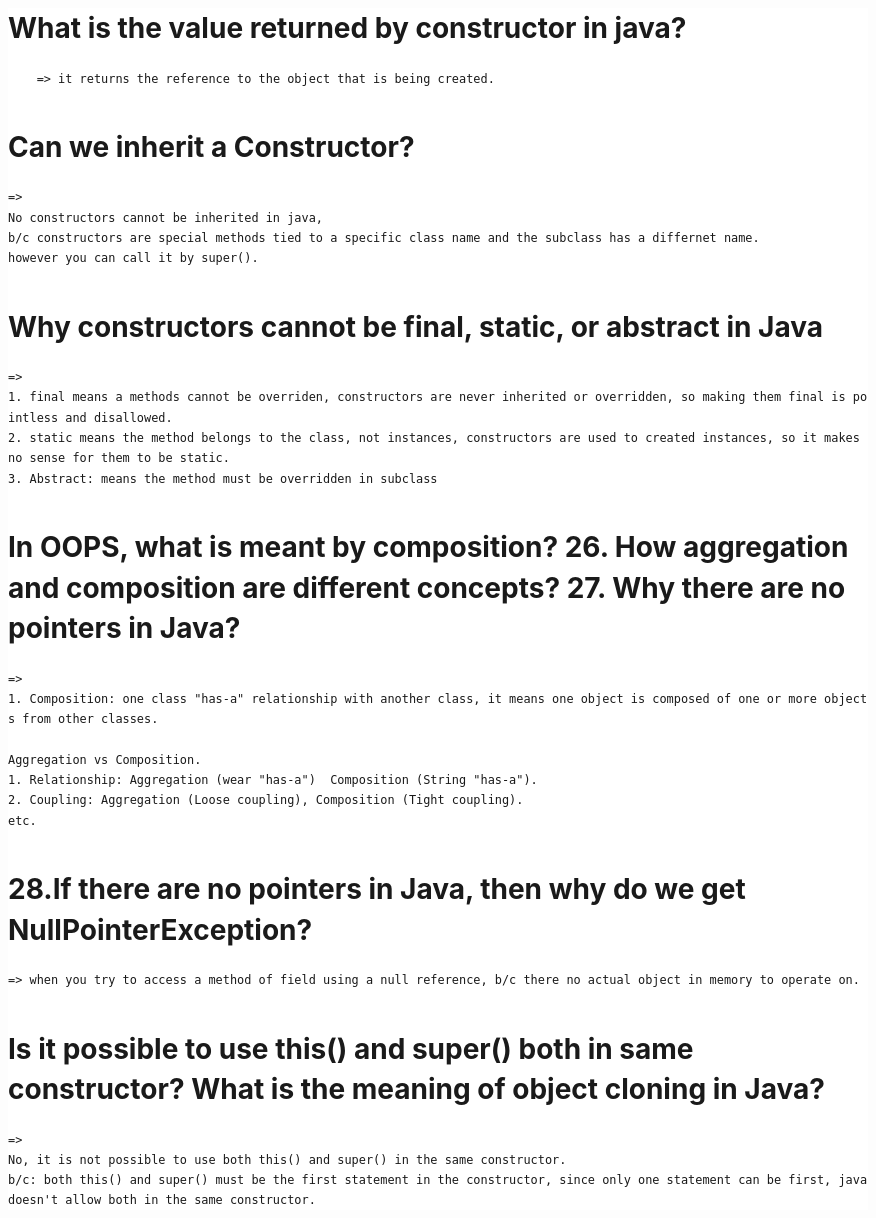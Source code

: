 # What is the value returned by constructor in java?

        => it returns the reference to the object that is being created.

# Can we inherit a Constructor?

    =>
    No constructors cannot be inherited in java,
    b/c constructors are special methods tied to a specific class name and the subclass has a differnet name.
    however you can call it by super().

# Why constructors cannot be final, static, or abstract in Java

    =>
    1. final means a methods cannot be overriden, constructors are never inherited or overridden, so making them final is pointless and disallowed.
    2. static means the method belongs to the class, not instances, constructors are used to created instances, so it makes no sense for them to be static.
    3. Abstract: means the method must be overridden in subclass

# In OOPS, what is meant by composition? 26. How aggregation and composition are different concepts? 27. Why there are no pointers in Java?

    =>
    1. Composition: one class "has-a" relationship with another class, it means one object is composed of one or more objects from other classes.

    Aggregation vs Composition.
    1. Relationship: Aggregation (wear "has-a")  Composition (String "has-a").
    2. Coupling: Aggregation (Loose coupling), Composition (Tight coupling).
    etc.

# 28.If there are no pointers in Java, then why do we get NullPointerException?

    => when you try to access a method of field using a null reference, b/c there no actual object in memory to operate on.

# Is it possible to use this() and super() both in same constructor? What is the meaning of object cloning in Java?

    =>
    No, it is not possible to use both this() and super() in the same constructor.
    b/c: both this() and super() must be the first statement in the constructor, since only one statement can be first, java doesn't allow both in the same constructor.
